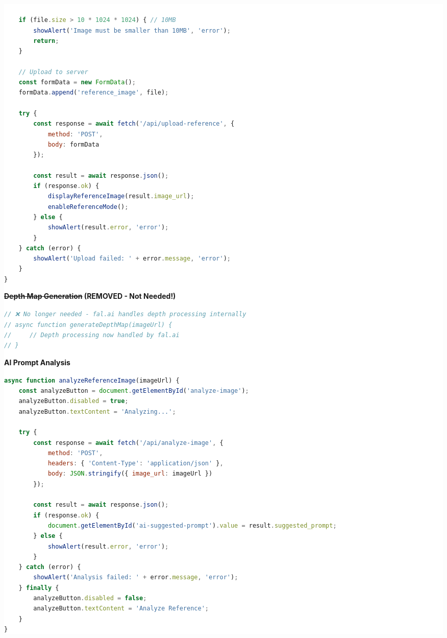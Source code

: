 ```javascript

    if (file.size > 10 * 1024 * 1024) { // 10MB
        showAlert('Image must be smaller than 10MB', 'error');
        return;
    }

    // Upload to server
    const formData = new FormData();
    formData.append('reference_image', file);

    try {
        const response = await fetch('/api/upload-reference', {
            method: 'POST',
            body: formData
        });

        const result = await response.json();
        if (response.ok) {
            displayReferenceImage(result.image_url);
            enableReferenceMode();
        } else {
            showAlert(result.error, 'error');
        }
    } catch (error) {
        showAlert('Upload failed: ' + error.message, 'error');
    }
}
```

**~~Depth Map Generation~~ (REMOVED - Not Needed!)**
```javascript
// ❌ No longer needed - fal.ai handles depth processing internally
// async function generateDepthMap(imageUrl) {
//     // Depth processing now handled by fal.ai
// }
```

**AI Prompt Analysis**
```javascript
async function analyzeReferenceImage(imageUrl) {
    const analyzeButton = document.getElementById('analyze-image');
    analyzeButton.disabled = true;
    analyzeButton.textContent = 'Analyzing...';

    try {
        const response = await fetch('/api/analyze-image', {
            method: 'POST',
            headers: { 'Content-Type': 'application/json' },
            body: JSON.stringify({ image_url: imageUrl })
        });

        const result = await response.json();
        if (response.ok) {
            document.getElementById('ai-suggested-prompt').value = result.suggested_prompt;
        } else {
            showAlert(result.error, 'error');
        }
    } catch (error) {
        showAlert('Analysis failed: ' + error.message, 'error');
    } finally {
        analyzeButton.disabled = false;
        analyzeButton.textContent = 'Analyze Reference';
    }
}
```